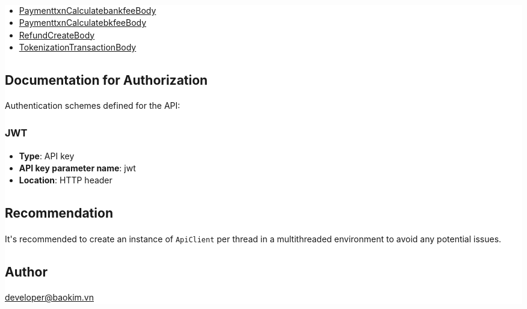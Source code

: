  - [PaymenttxnCalculatebankfeeBody](docs/PaymenttxnCalculatebankfeeBody.md)
 - [PaymenttxnCalculatebkfeeBody](docs/PaymenttxnCalculatebkfeeBody.md)
 - [RefundCreateBody](docs/RefundCreateBody.md)
 - [TokenizationTransactionBody](docs/TokenizationTransactionBody.md)

## Documentation for Authorization

Authentication schemes defined for the API:
### JWT

- **Type**: API key
- **API key parameter name**: jwt
- **Location**: HTTP header


## Recommendation

It's recommended to create an instance of `ApiClient` per thread in a multithreaded environment to avoid any potential issues.

## Author

developer@baokim.vn
